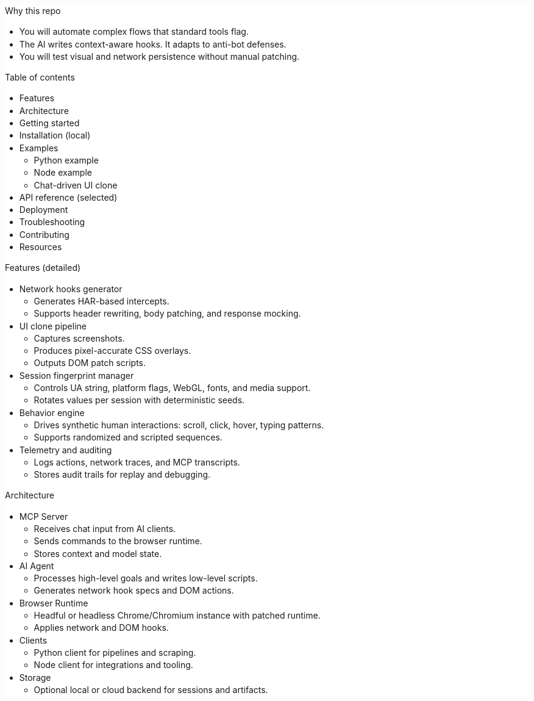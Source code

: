 Why this repo
- You will automate complex flows that standard tools flag.
- The AI writes context-aware hooks. It adapts to anti-bot defenses.
- You will test visual and network persistence without manual patching.

Table of contents
- Features
- Architecture
- Getting started
- Installation (local)
- Examples
  - Python example
  - Node example
  - Chat-driven UI clone
- API reference (selected)
- Deployment
- Troubleshooting
- Contributing
- Resources

Features (detailed)
- Network hooks generator
  - Generates HAR-based intercepts.
  - Supports header rewriting, body patching, and response mocking.
- UI clone pipeline
  - Captures screenshots.
  - Produces pixel-accurate CSS overlays.
  - Outputs DOM patch scripts.
- Session fingerprint manager
  - Controls UA string, platform flags, WebGL, fonts, and media support.
  - Rotates values per session with deterministic seeds.
- Behavior engine
  - Drives synthetic human interactions: scroll, click, hover, typing patterns.
  - Supports randomized and scripted sequences.
- Telemetry and auditing
  - Logs actions, network traces, and MCP transcripts.
  - Stores audit trails for replay and debugging.

Architecture
- MCP Server
  - Receives chat input from AI clients.
  - Sends commands to the browser runtime.
  - Stores context and model state.
- AI Agent
  - Processes high-level goals and writes low-level scripts.
  - Generates network hook specs and DOM actions.
- Browser Runtime
  - Headful or headless Chrome/Chromium instance with patched runtime.
  - Applies network and DOM hooks.
- Clients
  - Python client for pipelines and scraping.
  - Node client for integrations and tooling.
- Storage
  - Optional local or cloud backend for sessions and artifacts.
